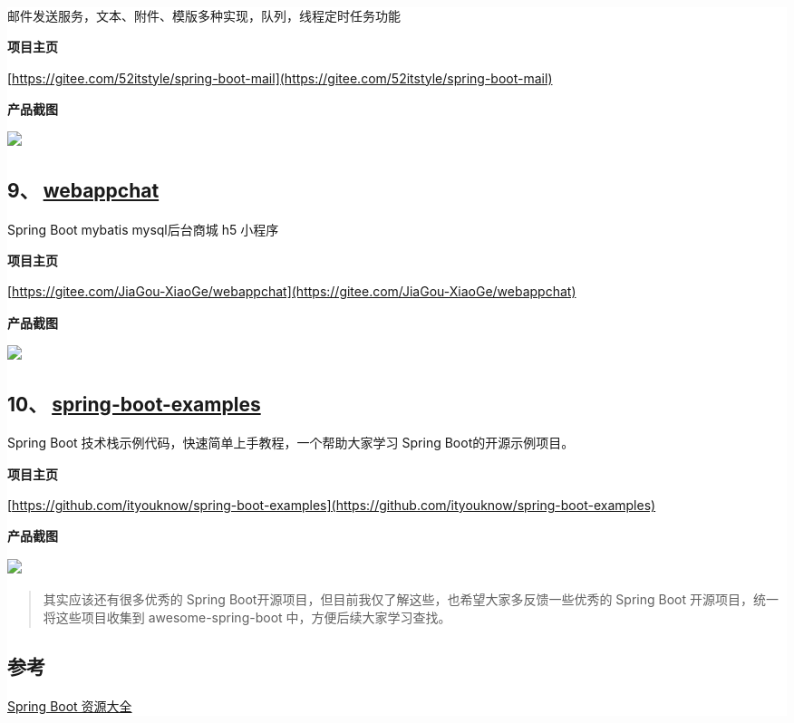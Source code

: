 邮件发送服务，文本、附件、模版多种实现，队列，线程定时任务功能

**项目主页**

[https://gitee.com/52itstyle/spring-boot-mail](https://gitee.com/52itstyle/spring-boot-mail)

**产品截图**

![](http://favorites.ren/assets/images/2018/springboot/spring-boot-mail.png)  


## 9、 [webappchat](https://gitee.com/JiaGou-XiaoGe/webappchat)

Spring Boot mybatis mysql后台商城 h5 小程序

**项目主页**

[https://gitee.com/JiaGou-XiaoGe/webappchat](https://gitee.com/JiaGou-XiaoGe/webappchat)

**产品截图**

![](http://favorites.ren/assets/images/2018/springboot/webappchat.png) 


## 10、 [spring-boot-examples](https://github.com/ityouknow/spring-boot-examples)

Spring Boot 技术栈示例代码，快速简单上手教程，一个帮助大家学习 Spring Boot的开源示例项目。

**项目主页**

[https://github.com/ityouknow/spring-boot-examples](https://github.com/ityouknow/spring-boot-examples)

**产品截图**

![](http://favorites.ren/assets/images/2018/springboot/spring-boot-examples.png) 



> 其实应该还有很多优秀的 Spring Boot开源项目，但目前我仅了解这些，也希望大家多反馈一些优秀的 Spring Boot 开源项目，统一将这些项目收集到 awesome-spring-boot 中，方便后续大家学习查找。


## 参考

[Spring Boot 资源大全](http://springboot.fun/)  
